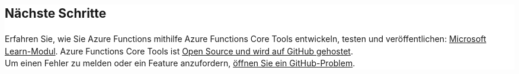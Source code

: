 
## <a name="next-steps"></a>Nächste Schritte

Erfahren Sie, wie Sie Azure Functions mithilfe Azure Functions Core Tools entwickeln, testen und veröffentlichen: [Microsoft Learn-Modul](/learn/modules/develop-test-deploy-azure-functions-with-core-tools/). Azure Functions Core Tools ist [Open Source und wird auf GitHub gehostet](https://github.com/azure/azure-functions-cli).  
Um einen Fehler zu melden oder ein Feature anzufordern, [öffnen Sie ein GitHub-Problem](https://github.com/azure/azure-functions-cli/issues).



[Azure Functions Core Tools]: https://www.npmjs.com/package/azure-functions-core-tools
[Azure portal]: https://portal.azure.com 
[Node.js]: https://docs.npmjs.com/getting-started/installing-node#osx-or-windows
[`FUNCTIONS_WORKER_RUNTIME`]: functions-app-settings.md#functions_worker_runtime
[AzureWebJobsStorage]: functions-app-settings.md#azurewebjobsstorage
[Erweiterungsbundles]: functions-bindings-register.md#extension-bundles
[func azure functionapp publish]: functions-core-tools-reference.md?tabs=v2#func-azure-functionapp-publish
[func init]: functions-core-tools-reference.md?tabs=v2#func-init
